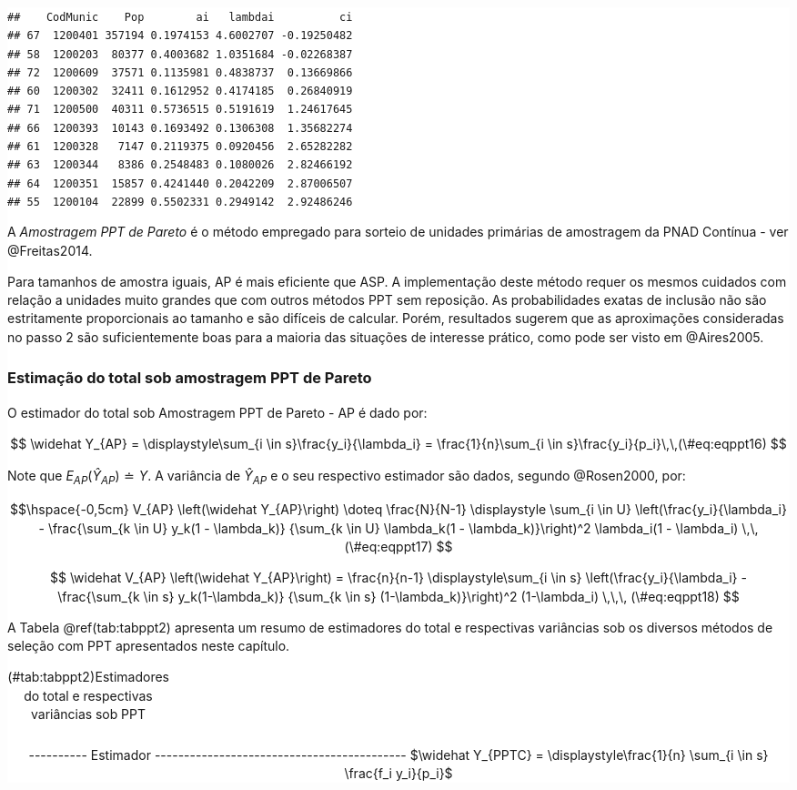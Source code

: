 ```
##    CodMunic    Pop        ai   lambdai          ci
## 67  1200401 357194 0.1974153 4.6002707 -0.19250482
## 58  1200203  80377 0.4003682 1.0351684 -0.02268387
## 72  1200609  37571 0.1135981 0.4838737  0.13669866
## 60  1200302  32411 0.1612952 0.4174185  0.26840919
## 71  1200500  40311 0.5736515 0.5191619  1.24617645
## 66  1200393  10143 0.1693492 0.1306308  1.35682274
## 61  1200328   7147 0.2119375 0.0920456  2.65282282
## 63  1200344   8386 0.2548483 0.1080026  2.82466192
## 64  1200351  15857 0.4241440 0.2042209  2.87006507
## 55  1200104  22899 0.5502331 0.2949142  2.92486246
```

A *Amostragem PPT de Pareto* é o método empregado para sorteio de unidades primárias de amostragem da PNAD Contínua - ver @Freitas2014.

Para tamanhos de amostra iguais, AP é mais eficiente que ASP. A implementação deste método requer os mesmos cuidados com relação a unidades muito grandes que com outros métodos PPT sem reposição. As probabilidades exatas de inclusão não são estritamente proporcionais ao tamanho e são difíceis de calcular. Porém, resultados sugerem que as aproximações consideradas no passo 2 são suficientemente boas para a maioria das situações de interesse prático, como pode ser visto em @Aires2005.

### Estimação do total sob amostragem PPT de Pareto

O estimador do total sob Amostragem PPT de Pareto - AP é dado por: 

$$
\widehat Y_{AP} = \displaystyle\sum_{i \in s}\frac{y_i}{\lambda_i} = \frac{1}{n}\sum_{i \in s}\frac{y_i}{p_i}\,\,(\#eq:eqppt16) 
$$

Note que $E_{AP} \left(\widehat Y_{AP}\right)\doteq Y$. A variância de $\widehat Y_{AP}$ e o seu respectivo estimador são dados, segundo @Rosen2000, por: 

$$\hspace{-0,5cm}
V_{AP} \left(\widehat Y_{AP}\right) \doteq \frac{N}{N-1} \displaystyle \sum_{i \in U} \left(\frac{y_i}{\lambda_i} - \frac{\sum_{k \in U} y_k(1 - \lambda_k)} {\sum_{k \in U} \lambda_k(1 - \lambda_k)}\right)^2 \lambda_i(1 - \lambda_i) \,\, (\#eq:eqppt17)
$$

$$
\widehat V_{AP} \left(\widehat Y_{AP}\right) = \frac{n}{n-1} \displaystyle\sum_{i \in s} \left(\frac{y_i}{\lambda_i} - \frac{\sum_{k \in s} y_k(1-\lambda_k)} {\sum_{k \in s} (1-\lambda_k)}\right)^2 (1-\lambda_i) \,\,\, (\#eq:eqppt18) 
$$

A Tabela \@ref(tab:tabppt2) apresenta um resumo de estimadores do total e  respectivas variâncias sob os diversos métodos de seleção com PPT apresentados neste capítulo. 

<table>
<caption>(#tab:tabppt2)Estimadores do total e respectivas variâncias sob PPT</caption>
</table>
<center>
----------
Estimador
-------------------------------------------     
$\widehat Y_{PPTC} = \displaystyle\frac{1}{n} \sum_{i \in s} \frac{f_i y_i}{p_i}$
